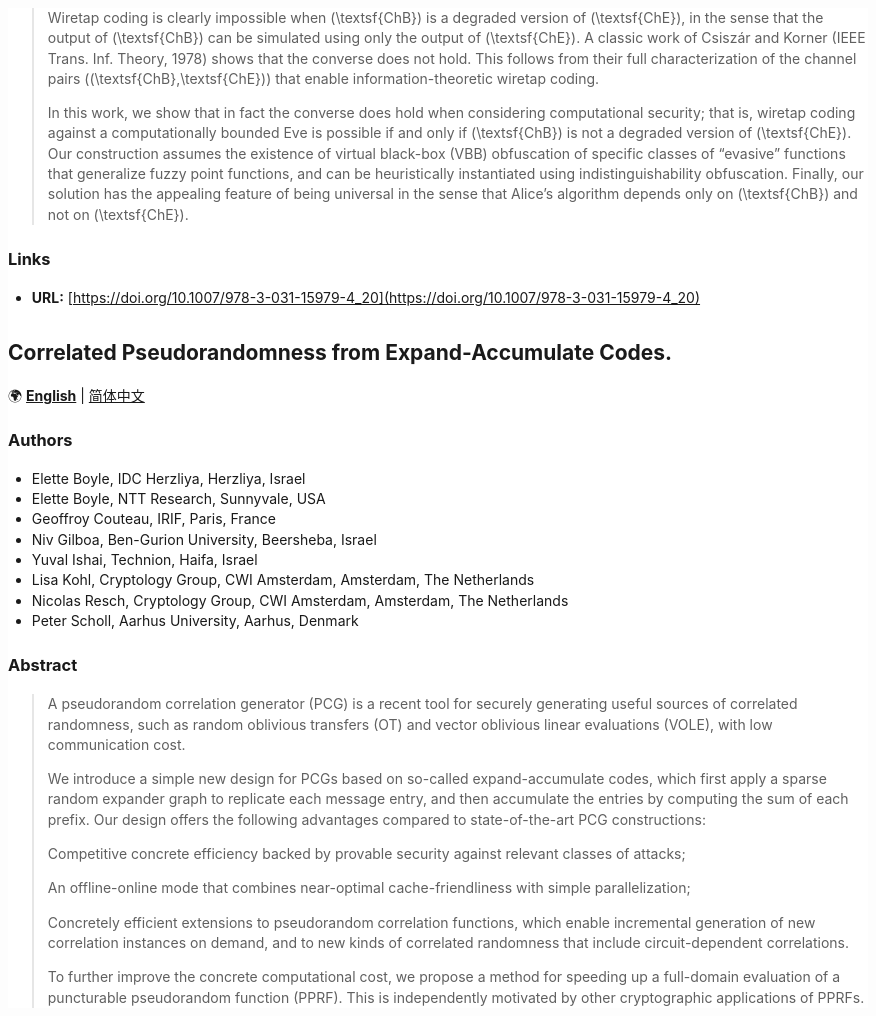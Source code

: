 > Wiretap coding is clearly impossible when \(\textsf{ChB}\) is a degraded version of \(\textsf{ChE}\), in the sense that the output of \(\textsf{ChB}\) can be simulated using only the output of \(\textsf{ChE}\). A classic work of Csiszár and Korner (IEEE Trans. Inf. Theory, 1978) shows that the converse does not hold. This follows from their full characterization of the channel pairs \((\textsf{ChB},\textsf{ChE})\) that enable information-theoretic wiretap coding.
> 
> In this work, we show that in fact the converse does hold when considering computational security; that is, wiretap coding against a computationally bounded Eve is possible if and only if \(\textsf{ChB}\) is not a degraded version of \(\textsf{ChE}\). Our construction assumes the existence of virtual black-box (VBB) obfuscation of specific classes of “evasive” functions that generalize fuzzy point functions, and can be heuristically instantiated using indistinguishability obfuscation. Finally, our solution has the appealing feature of being universal in the sense that Alice’s algorithm depends only on \(\textsf{ChB}\) and not on \(\textsf{ChE}\).

### Links
- **URL:** [https://doi.org/10.1007/978-3-031-15979-4_20](https://doi.org/10.1007/978-3-031-15979-4_20)
## Correlated Pseudorandomness from Expand-Accumulate Codes.
🌍 **[English](../../../docs/en/Crypto/Crypto[2022-2].md#correlated-pseudorandomness-from-expand-accumulate-codes)** | [简体中文](../../../docs/zh-CN/Crypto/Crypto[2022-2].md#correlated-pseudorandomness-from-expand-accumulate-codes)
### Authors
* Elette Boyle, IDC Herzliya, Herzliya, Israel
* Elette Boyle, NTT Research, Sunnyvale, USA
* Geoffroy Couteau, IRIF, Paris, France
* Niv Gilboa, Ben-Gurion University, Beersheba, Israel
* Yuval Ishai, Technion, Haifa, Israel
* Lisa Kohl, Cryptology Group, CWI Amsterdam, Amsterdam, The Netherlands
* Nicolas Resch, Cryptology Group, CWI Amsterdam, Amsterdam, The Netherlands
* Peter Scholl, Aarhus University, Aarhus, Denmark
### Abstract
> A pseudorandom correlation generator (PCG) is a recent tool for securely generating useful sources of correlated randomness, such as random oblivious transfers (OT) and vector oblivious linear evaluations (VOLE), with low communication cost.
> 
> We introduce a simple new design for PCGs based on so-called expand-accumulate codes, which first apply a sparse random expander graph to replicate each message entry, and then accumulate the entries by computing the sum of each prefix. Our design offers the following advantages compared to state-of-the-art PCG constructions:
> 
> Competitive concrete efficiency backed by provable security against relevant classes of attacks;
> 
> An offline-online mode that combines near-optimal cache-friendliness with simple parallelization;
> 
> Concretely efficient extensions to pseudorandom correlation functions, which enable incremental generation of new correlation instances on demand, and to new kinds of correlated randomness that include circuit-dependent correlations.
> 
> To further improve the concrete computational cost, we propose a method for speeding up a full-domain evaluation of a puncturable pseudorandom function (PPRF). This is independently motivated by other cryptographic applications of PPRFs.
